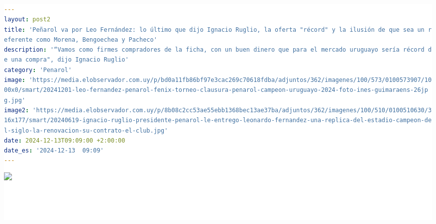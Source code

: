 ```yaml
---
layout: post2
title: 'Peñarol va por Leo Fernández: lo último que dijo Ignacio Ruglio, la oferta "récord" y la ilusión de que sea un referente como Morena, Bengoechea y Pacheco'
description: '“Vamos como firmes compradores de la ficha, con un buen dinero que para el mercado uruguayo sería récord de una compra", dijo Ignacio Ruglio'
category: 'Penarol'
image: 'https://media.elobservador.com.uy/p/bd0a11fb86bf97e3cac269c70618fdba/adjuntos/362/imagenes/100/573/0100573907/1000x0/smart/20241201-leo-fernandez-penarol-fenix-torneo-clausura-penarol-campeon-uruguayo-2024-foto-ines-guimaraens-26jpg.jpg'
image2: 'https://media.elobservador.com.uy/p/8b08c2cc53ae55ebb1368bec13ae37ba/adjuntos/362/imagenes/100/510/0100510630/316x177/smart/20240619-ignacio-ruglio-presidente-penarol-le-entrego-leonardo-fernandez-una-replica-del-estadio-campeon-del-siglo-la-renovacion-su-contrato-el-club.jpg'
date: 2024-12-13T09:09:00 +2:00:00
date_es: '2024-12-13  09:09'
---
```


<html>
<img style='width: 100%' src='{{ page.image | prepend: base.url }}'><div style='height: 75px'></div>